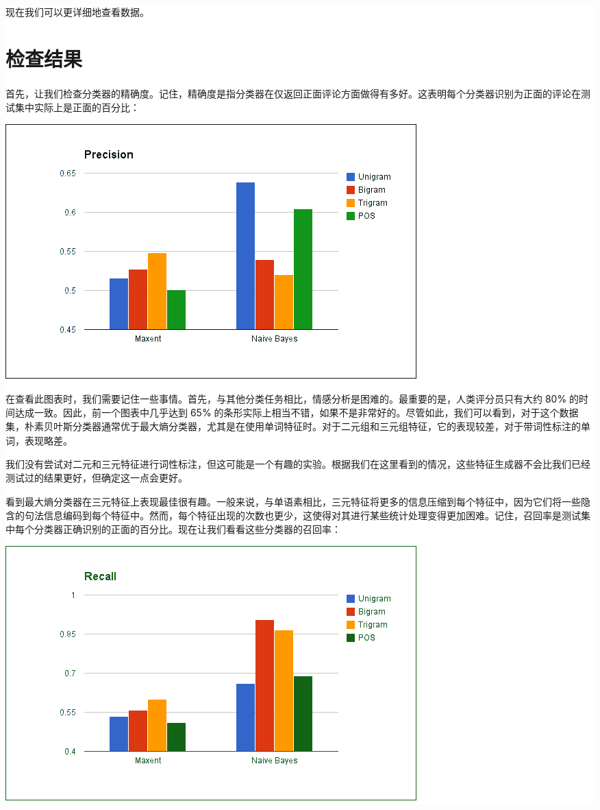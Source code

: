 现在我们可以更详细地查看数据。

# 检查结果

首先，让我们检查分类器的精确度。记住，精确度是指分类器在仅返回正面评论方面做得有多好。这表明每个分类器识别为正面的评论在测试集中实际上是正面的百分比：

![检查结果](img/4139OS_06_03.jpg)

在查看此图表时，我们需要记住一些事情。首先，与其他分类任务相比，情感分析是困难的。最重要的是，人类评分员只有大约 80% 的时间达成一致。因此，前一个图表中几乎达到 65% 的条形实际上相当不错，如果不是非常好的。尽管如此，我们可以看到，对于这个数据集，朴素贝叶斯分类器通常优于最大熵分类器，尤其是在使用单词特征时。对于二元组和三元组特征，它的表现较差，对于带词性标注的单词，表现略差。

我们没有尝试对二元和三元特征进行词性标注，但这可能是一个有趣的实验。根据我们在这里看到的情况，这些特征生成器不会比我们已经测试过的结果更好，但确定这一点会更好。

看到最大熵分类器在三元特征上表现最佳很有趣。一般来说，与单语素相比，三元特征将更多的信息压缩到每个特征中，因为它们将一些隐含的句法信息编码到每个特征中。然而，每个特征出现的次数也更少，这使得对其进行某些统计处理变得更加困难。记住，召回率是测试集中每个分类器正确识别的正面的百分比。现在让我们看看这些分类器的召回率：

![检查结果](img/4139OS_06_04.jpg)
